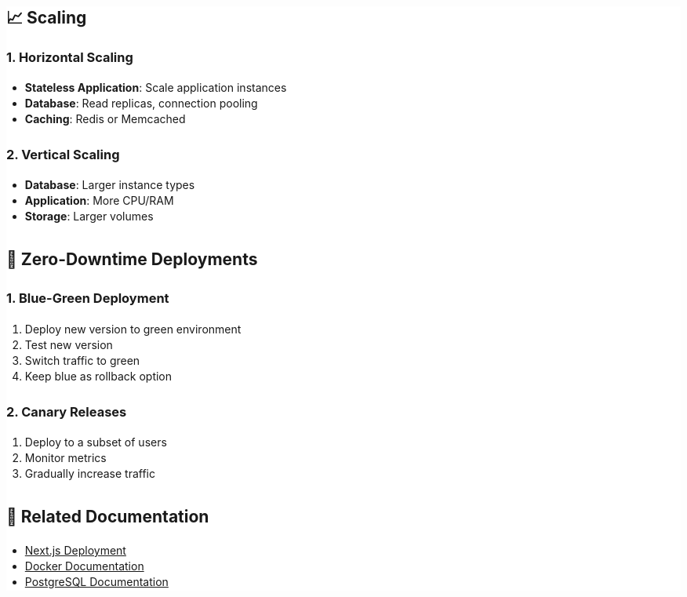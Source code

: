 ## 📈 Scaling

### 1. Horizontal Scaling

- **Stateless Application**: Scale application instances
- **Database**: Read replicas, connection pooling
- **Caching**: Redis or Memcached

### 2. Vertical Scaling

- **Database**: Larger instance types
- **Application**: More CPU/RAM
- **Storage**: Larger volumes

## 🔄 Zero-Downtime Deployments

### 1. Blue-Green Deployment

1. Deploy new version to green environment
2. Test new version
3. Switch traffic to green
4. Keep blue as rollback option

### 2. Canary Releases

1. Deploy to a subset of users
2. Monitor metrics
3. Gradually increase traffic

## 🔗 Related Documentation

- [Next.js Deployment](https://nextjs.org/docs/deployment)
- [Docker Documentation](https://docs.docker.com/)
- [PostgreSQL Documentation](https://www.postgresql.org/docs/)

